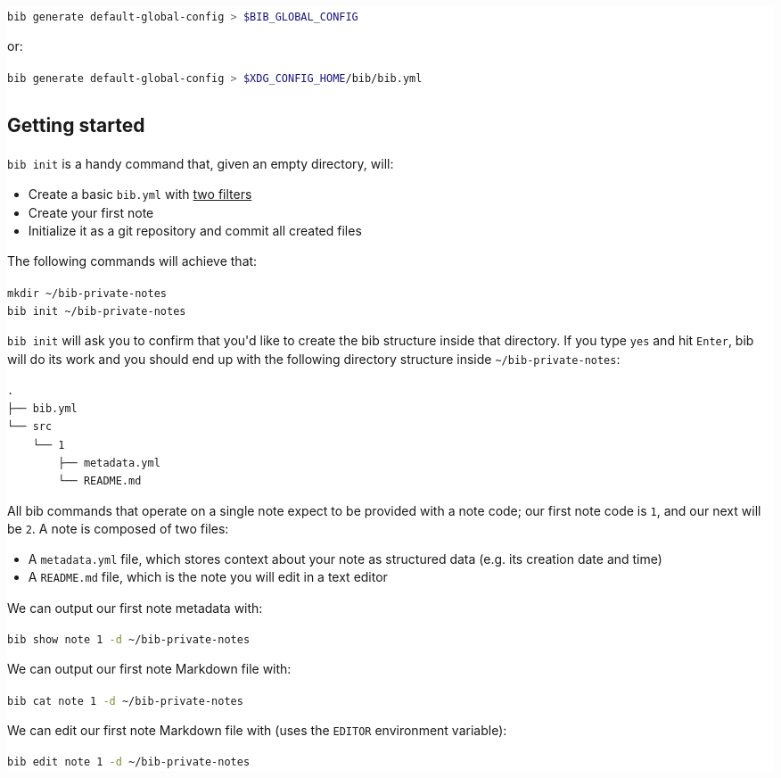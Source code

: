 ```sh
bib generate default-global-config > $BIB_GLOBAL_CONFIG
```

or:

```sh
bib generate default-global-config > $XDG_CONFIG_HOME/bib/bib.yml
```

## Getting started

`bib init` is a handy command that, given an empty directory, will:

* Create a basic `bib.yml` with [two filters](#querying-notes)
* Create your first note
* Initialize it as a git repository and commit all created files

The following commands will achieve that:

```
mkdir ~/bib-private-notes
bib init ~/bib-private-notes
```

`bib init` will ask you to confirm that you'd like to create the bib structure inside that directory. If you type `yes` and hit `Enter`, bib will do its work and you should end up with the following directory structure inside `~/bib-private-notes`:

```
.
├── bib.yml
└── src
    └── 1
        ├── metadata.yml
        └── README.md
```

All bib commands that operate on a single note expect to be provided with a note code; our first note code is `1`, and our next will be `2`. A note is composed of two files:

* A `metadata.yml` file, which stores context about your note as structured data (e.g. its creation date and time)
* A `README.md` file, which is the note you will edit in a text editor

We can output our first note metadata with:

```sh
bib show note 1 -d ~/bib-private-notes
```

We can output our first note Markdown file with:

```sh
bib cat note 1 -d ~/bib-private-notes
```

We can edit our first note Markdown file with (uses the `EDITOR` environment variable):

```sh
bib edit note 1 -d ~/bib-private-notes
```
